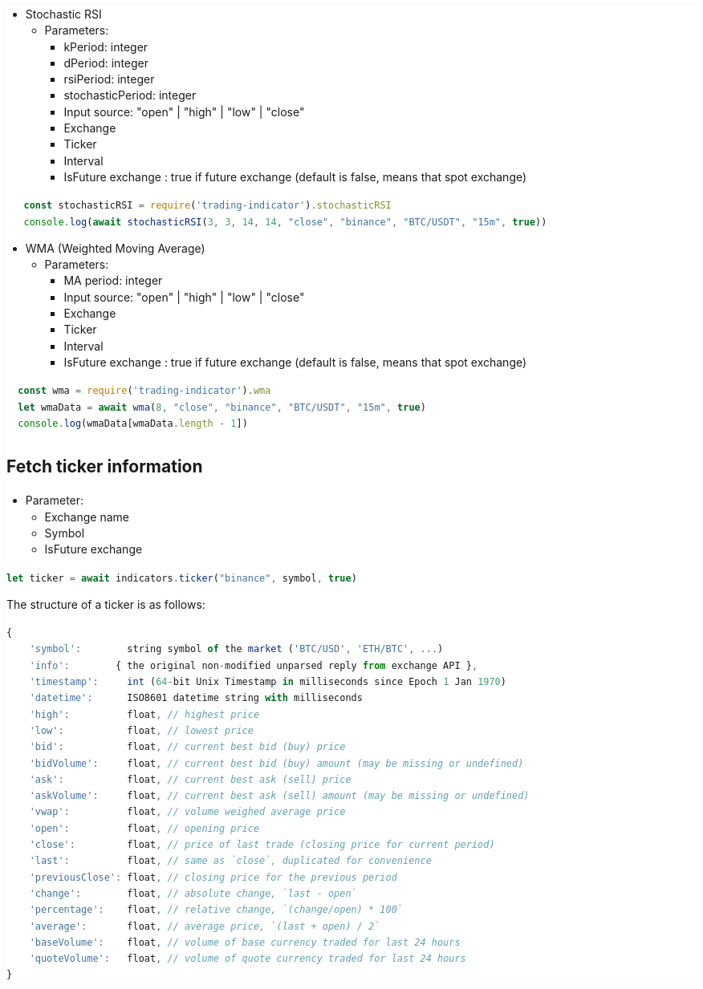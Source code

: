   - Stochastic RSI
    - Parameters:
      - kPeriod: integer
      - dPeriod: integer
      - rsiPeriod: integer
      - stochasticPeriod: integer
      - Input source: "open" |  "high" | "low" | "close"
      - Exchange
      - Ticker
      - Interval
      - IsFuture exchange : true if future exchange (default is false, means that spot exchange)
    
  ```javascript
     const stochasticRSI = require('trading-indicator').stochasticRSI
     console.log(await stochasticRSI(3, 3, 14, 14, "close", "binance", "BTC/USDT", "15m", true))
   ```

  - WMA (Weighted Moving Average)
    - Parameters:
      - MA period: integer
      - Input source: "open" |  "high" | "low" | "close"
      - Exchange
      - Ticker
      - Interval
      - IsFuture exchange : true if future exchange (default is false, means that spot exchange)
  ```javascript
    const wma = require('trading-indicator').wma
    let wmaData = await wma(8, "close", "binance", "BTC/USDT", "15m", true)
    console.log(wmaData[wmaData.length - 1])
  ```

  ## Fetch ticker information
  - Parameter:
    - Exchange name
    - Symbol
    - IsFuture exchange
  ```javascript
  let ticker = await indicators.ticker("binance", symbol, true)
  ```
  The structure of a ticker is as follows:
```javascript
{
    'symbol':        string symbol of the market ('BTC/USD', 'ETH/BTC', ...)
    'info':        { the original non-modified unparsed reply from exchange API },
    'timestamp':     int (64-bit Unix Timestamp in milliseconds since Epoch 1 Jan 1970)
    'datetime':      ISO8601 datetime string with milliseconds
    'high':          float, // highest price
    'low':           float, // lowest price
    'bid':           float, // current best bid (buy) price
    'bidVolume':     float, // current best bid (buy) amount (may be missing or undefined)
    'ask':           float, // current best ask (sell) price
    'askVolume':     float, // current best ask (sell) amount (may be missing or undefined)
    'vwap':          float, // volume weighed average price
    'open':          float, // opening price
    'close':         float, // price of last trade (closing price for current period)
    'last':          float, // same as `close`, duplicated for convenience
    'previousClose': float, // closing price for the previous period
    'change':        float, // absolute change, `last - open`
    'percentage':    float, // relative change, `(change/open) * 100`
    'average':       float, // average price, `(last + open) / 2`
    'baseVolume':    float, // volume of base currency traded for last 24 hours
    'quoteVolume':   float, // volume of quote currency traded for last 24 hours
}
```
